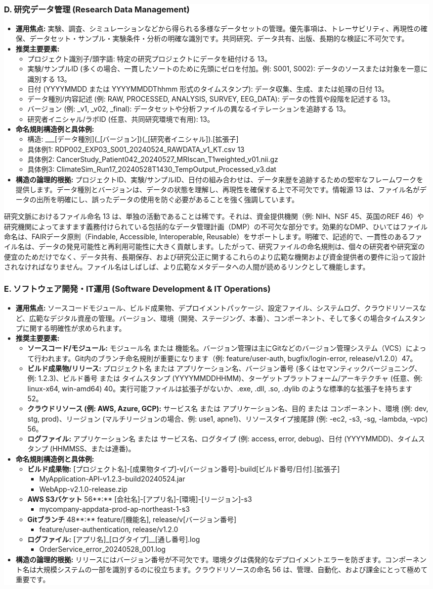 ### **D. 研究データ管理 (Research Data Management)**

* **運用焦点:** 実験、調査、シミュレーションなどから得られる多様なデータセットの管理。優先事項は、トレーサビリティ、再現性の確保、データセット・サンプル・実験条件・分析の明確な識別です。共同研究、データ共有、出版、長期的な検証に不可欠です。  
* **推奨主要要素:**  
  * プロジェクト識別子/頭字語: 特定の研究プロジェクトにデータを紐付ける 13。  
  * 実験/サンプルID (多くの場合、一貫したソートのために先頭にゼロを付加。例: S001, S002): データのソースまたは対象を一意に識別する 13。  
  * 日付 (YYYYMMDD または YYYYMMDDThhmm 形式のタイムスタンプ): データ収集、生成、または処理の日付 13。  
  * データ種別/内容記述 (例: RAW, PROCESSED, ANALYSIS, SURVEY, EEG\_DATA): データの性質や段階を記述する 13。  
  * バージョン (例: \_v1, \_v02, \_final): データセットや分析ファイルの異なるイテレーションを追跡する 13。  
  * 研究者イニシャル/ラボID (任意、共同研究環境で有用): 13。  
* **命名規則構造例と具体例:**  
  * 構造: \_\_\_\[データ種別\](\_\[バージョン\])(\_\[研究者イニシャル\]).\[拡張子\]  
  * 具体例1: RDP002\_EXP03\_S001\_20240524\_RAWDATA\_v1\_KT.csv 13  
  * 具体例2: CancerStudy\_Patient042\_20240527\_MRIscan\_T1weighted\_v01.nii.gz  
  * 具体例3: ClimateSim\_Run17\_20240528T1430\_TempOutput\_Processed\_v3.dat  
* **構造の論理的根拠:** プロジェクトID、実験/サンプルID、日付の組み合わせは、データ来歴を追跡するための堅牢なフレームワークを提供します。データ種別とバージョンは、データの状態を理解し、再現性を確保する上で不可欠です。情報源 13 は、ファイル名がデータの出所を明確にし、誤ったデータの使用を防ぐ必要があることを強く強調しています。

研究文脈におけるファイル命名 13 は、単独の活動であることは稀です。それは、資金提供機関（例: NIH、NSF 45、英国のREF 46）や研究機関によってますます義務付けられている包括的なデータ管理計画（DMP）の不可欠な部分です。効果的なDMP、ひいてはファイル命名は、FAIRデータ原則（Findable, Accessible, Interoperable, Reusable）をサポートします。明確で、記述的で、一貫性のあるファイル名は、データの発見可能性と再利用可能性に大きく貢献します。したがって、研究ファイルの命名規則は、個々の研究者や研究室の便宜のためだけでなく、データ共有、長期保存、および研究公正に関するこれらのより広範な機関および資金提供者の要件に沿って設計されなければなりません。ファイル名はしばしば、より広範なメタデータへの人間が読めるリンクとして機能します。

### **E. ソフトウェア開発・IT運用 (Software Development & IT Operations)**

* **運用焦点:** ソースコードモジュール、ビルド成果物、デプロイメントパッケージ、設定ファイル、システムログ、クラウドリソースなど、広範なデジタル資産の管理。バージョン、環境（開発、ステージング、本番）、コンポーネント、そして多くの場合タイムスタンプに関する明確性が求められます。  
* **推奨主要要素:**  
  * **ソースコード/モジュール:** モジュール名 または 機能名。バージョン管理は主にGitなどのバージョン管理システム（VCS）によって行われます。Git内のブランチ命名規則が重要になります（例: feature/user-auth, bugfix/login-error, release/v1.2.0）47。  
  * **ビルド成果物/リリース:** プロジェクト名 または アプリケーション名、バージョン番号 (多くはセマンティックバージョニング、例: 1.2.3)、ビルド番号 または タイムスタンプ (YYYYMMDDHHMM)、ターゲットプラットフォーム/アーキテクチャ (任意、例: linux-x64, win-amd64) 40。実行可能ファイルは拡張子がないか、.exe, .dll, .so, .dylib のような標準的な拡張子を持ちます 52。  
  * **クラウドリソース (例: AWS, Azure, GCP):** サービス名 または アプリケーション名、目的 または コンポーネント、環境 (例: dev, stg, prod)、リージョン (マルチリージョンの場合、例: use1, apne1)、リソースタイプ接尾辞 (例: \-ec2, \-s3, \-sg, \-lambda, \-vpc) 56。  
  * **ログファイル:** アプリケーション名 または サービス名、ログタイプ (例: access, error, debug)、日付 (YYYYMMDD)、タイムスタンプ (HHMMSS、または連番)。  
* **命名規則構造例と具体例:**  
  * **ビルド成果物:** \[プロジェクト名\]-\[成果物タイプ\]-v\[バージョン番号\]-build\[ビルド番号/日付\].\[拡張子\]  
    * MyApplication-API-v1.2.3-build20240524.jar  
    * WebApp-v2.1.0-release.zip  
  * **AWS S3バケット** 56**:** \[会社名\]-\[アプリ名\]-\[環境\]-\[リージョン\]-s3  
    * mycompany-appdata-prod-ap-northeast-1-s3  
  * **Gitブランチ** 48**:** feature/\[機能名\], release/v\[バージョン番号\]  
    * feature/user-authentication, release/v1.2.0  
  * **ログファイル:** \[アプリ名\]\_\[ログタイプ\]\_\_\[通し番号\].log  
    * OrderService\_error\_20240528\_001.log  
* **構造の論理的根拠:** リリースにはバージョン番号が不可欠です。環境タグは偶発的なデプロイメントエラーを防ぎます。コンポーネント名は大規模システムの一部を識別するのに役立ちます。クラウドリソースの命名 56 は、管理、自動化、および課金にとって極めて重要です。
